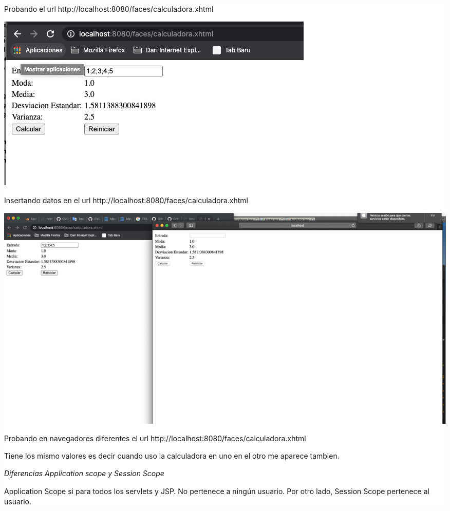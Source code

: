 Probando el url http://localhost:8080/faces/calculadora.xhtml 

![](Img/calculadora2.JPG)

Insertando datos en el url http://localhost:8080/faces/calculadora.xhtml 

![](Img/calculadora3.JPG)

Probando en navegadores diferentes el url http://localhost:8080/faces/calculadora.xhtml 

Tiene los mismo valores es decir cuando uso la calculadora en uno en el otro me aparece tambien.


*Diferencias Application scope y Session Scope*

Application Scope si para todos los servlets y JSP. No pertenece a ningún usuario. Por otro lado, Session Scope pertenece al usuario.

